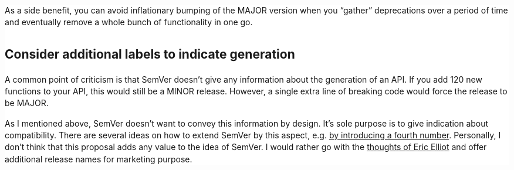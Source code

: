 As a side benefit, you can avoid inflationary bumping of the MAJOR version when you “gather” deprecations over a period of time and eventually remove a whole bunch of functionality in one go.

## Consider additional labels to indicate generation

A common point of criticism is that SemVer doesn’t give any information about the generation of an API. If you add 120 new functions to your API, this would still be a MINOR release. However, a single extra line of breaking code would force the release to be MAJOR.

As I mentioned above, SemVer doesn’t want to convey this information by design. It’s sole purpose is to give indication about compatibility. There are several ideas on how to extend SemVer by this aspect, e.g. [by introducing a fourth number](https://github.com/mojombo/semver/issues/213). Personally, I don’t think that this proposal adds any value to the idea of SemVer. I would rather go with the [thoughts of Eric Elliot](https://medium.com/javascript-scene/software-versions-are-broken-3d2dc0da0783) and offer additional release names for marketing purpose.


[^1]: “API” denotes the public interface of an application: This can refer to a programming library/package just as to the specification of a RESTful microservice.
[^2]: Read the specification of [SemVer 2.0.0](http://semver.org/spec/v2.0.0.html)
[^3]: As you see, the numbers increase numerically, e.g. from 1.9.0 to 1.10.0
[^4]: It’s best to progressively add information to the CHANGELOG while developing (i.e. on each merge into the master branch)
